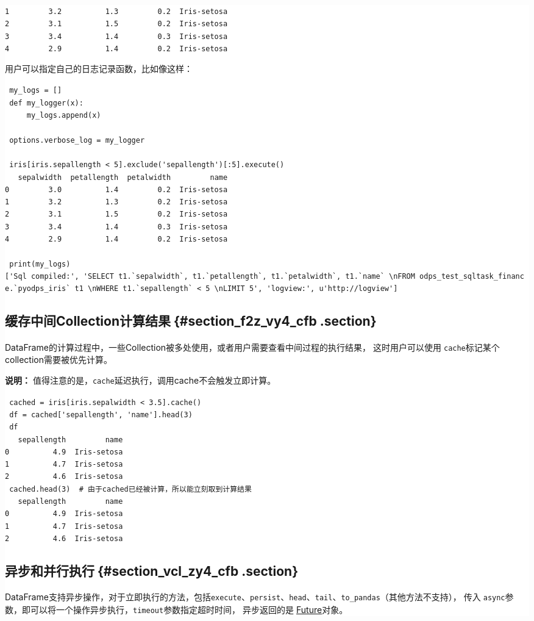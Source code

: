 ```
1         3.2          1.3         0.2  Iris-setosa
2         3.1          1.5         0.2  Iris-setosa
3         3.4          1.4         0.3  Iris-setosa
4         2.9          1.4         0.2  Iris-setosa
```

用户可以指定自己的日志记录函数，比如像这样：

```
 my_logs = []
 def my_logger(x):
     my_logs.append(x)

 options.verbose_log = my_logger

 iris[iris.sepallength < 5].exclude('sepallength')[:5].execute()
   sepalwidth  petallength  petalwidth         name
0         3.0          1.4         0.2  Iris-setosa
1         3.2          1.3         0.2  Iris-setosa
2         3.1          1.5         0.2  Iris-setosa
3         3.4          1.4         0.3  Iris-setosa
4         2.9          1.4         0.2  Iris-setosa

 print(my_logs)
['Sql compiled:', 'SELECT t1.`sepalwidth`, t1.`petallength`, t1.`petalwidth`, t1.`name` \nFROM odps_test_sqltask_finance.`pyodps_iris` t1 \nWHERE t1.`sepallength` < 5 \nLIMIT 5', 'logview:', u'http://logview']
```

## 缓存中间Collection计算结果 {#section_f2z_vy4_cfb .section}

DataFrame的计算过程中，一些Collection被多处使用，或者用户需要查看中间过程的执行结果， 这时用户可以使用 `cache`标记某个collection需要被优先计算。

**说明：** 值得注意的是，`cache`延迟执行，调用cache不会触发立即计算。

```
 cached = iris[iris.sepalwidth < 3.5].cache()
 df = cached['sepallength', 'name'].head(3)
 df
   sepallength         name
0          4.9  Iris-setosa
1          4.7  Iris-setosa
2          4.6  Iris-setosa
 cached.head(3)  # 由于cached已经被计算，所以能立刻取到计算结果
   sepallength         name
0          4.9  Iris-setosa
1          4.7  Iris-setosa
2          4.6  Iris-setosa
```

## 异步和并行执行 {#section_vcl_zy4_cfb .section}

DataFrame支持异步操作，对于立即执行的方法，包括`execute`、`persist`、`head`、`tail`、`to_pandas`（其他方法不支持）， 传入 `async`参数，即可以将一个操作异步执行，`timeout`参数指定超时时间， 异步返回的是 [Future](https://docs.python.org/3/library/concurrent.futures.html#future-objects)对象。

